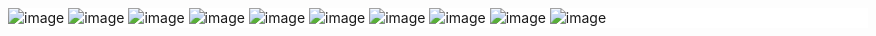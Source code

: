 <img width="1290" height="539" alt="image" src="https://github.com/user-attachments/assets/dd1a17bb-53eb-4a19-99d2-6e83b5802591" />
<img width="1318" height="631" alt="image" src="https://github.com/user-attachments/assets/c50fe358-9654-4e02-be79-af506809511a" />
<img width="1805" height="866" alt="image" src="https://github.com/user-attachments/assets/b775cda7-90be-4f21-96c8-7fdc68700c44" />
<img width="1701" height="897" alt="image" src="https://github.com/user-attachments/assets/6390fcc6-d53f-46bd-bac6-44b26048d9a0" />
<img width="1580" height="785" alt="image" src="https://github.com/user-attachments/assets/9387fec4-efc6-44f9-84ba-64cbe235a730" />
<img width="1725" height="595" alt="image" src="https://github.com/user-attachments/assets/c08d662d-baa2-44ed-8763-a552f8b47bff" />
<img width="1873" height="730" alt="image" src="https://github.com/user-attachments/assets/a8a5d0d2-5665-4b9e-af07-74f814b059fb" />
<img width="1871" height="722" alt="image" src="https://github.com/user-attachments/assets/2277b2d3-a5c9-49a5-a3b3-4109b2c52807" />
<img width="1865" height="676" alt="image" src="https://github.com/user-attachments/assets/2c820d65-7fe1-4f07-ad92-19a22a54088c" />
<img width="1833" height="613" alt="image" src="https://github.com/user-attachments/assets/d4a2abdd-726b-4dac-b102-7d75505707d2" />


















